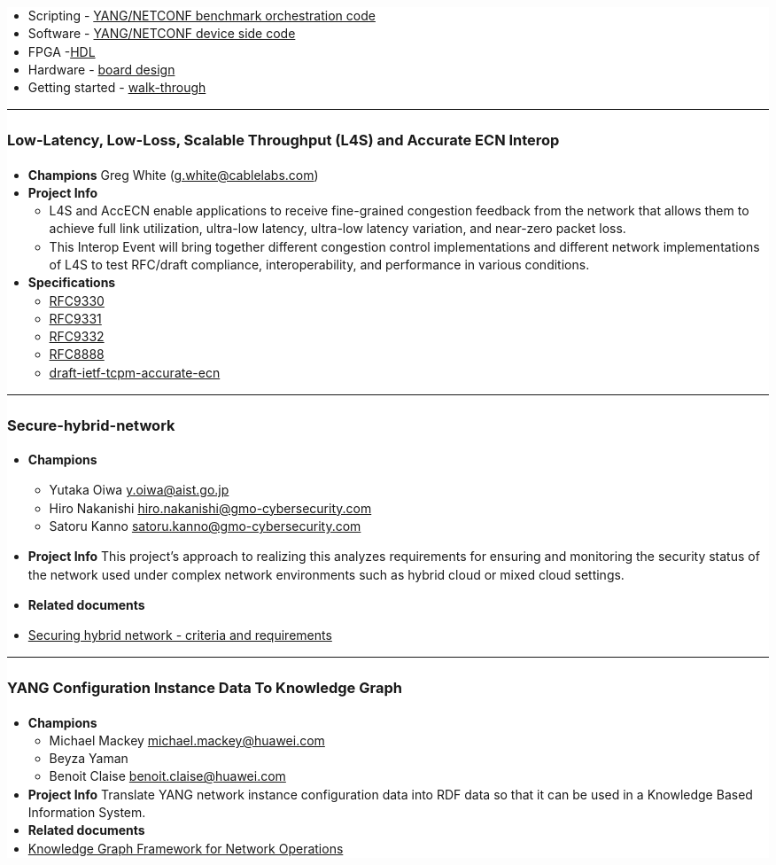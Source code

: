   - Scripting - [YANG/NETCONF benchmark orchestration code](https://github.com/vlvassilev/litenc/tree/master/tntapi/example/ietf-network-interconnect-tester)
  - Software - [YANG/NETCONF device side code](https://sourceforge.net/p/yuma123/git/ci/master/tree/example-modules/ietf-traffic-generator)
  - FPGA -[HDL](https://github.com/vlvassilev/network-interconnect-tester-cores/tree/master/lib/hw/lsi/cores/traffic_generator_gmii)
  - Hardware - [board design](https://github.com/vlvassilev/spark)
  - Getting started - [walk-through](https://www.hackster.io/lightside-instruments/network-programmability-kit-for-ultra96-07435c)
----
### Low-Latency, Low-Loss, Scalable Throughput (L4S) and Accurate ECN Interop
- **Champions**
Greg White (g.white@cablelabs.com)
- **Project Info**
  - L4S and AccECN enable applications to receive fine-grained congestion feedback from the network that allows them to achieve full link utilization, ultra-low latency, ultra-low latency variation, and near-zero packet loss.
  - This Interop Event will bring together different congestion control implementations and different network implementations of L4S to test RFC/draft compliance, interoperability, and performance in various conditions.
- **Specifications**
  - [RFC9330](https://datatracker.ietf.org/doc/rfc9330/)
  - [RFC9331](https://datatracker.ietf.org/doc/rfc9331/)
  - [RFC9332](https://datatracker.ietf.org/doc/rfc9332/)
  - [RFC8888](https://datatracker.ietf.org/doc/rfc8888/)
  - [draft-ietf-tcpm-accurate-ecn](https://datatracker.ietf.org/doc/draft-ietf-tcpm-accurate-ecn)

---
### Secure-hybrid-network
- **Champions**
	- Yutaka Oiwa <y.oiwa@aist.go.jp>
	- Hiro Nakanishi <hiro.nakanishi@gmo-cybersecurity.com>
	- Satoru Kanno <satoru.kanno@gmo-cybersecurity.com>

- **Project Info**
This project’s approach to realizing this analyzes requirements for ensuring and monitoring the security status of the network used under complex network environments such as hybrid cloud or mixed cloud settings.
- **Related documents**
- [Securing hybrid network - criteria and requirements](https://datatracker.ietf.org/doc/draft-oiwa-secure-hybrid-network/)
----
### YANG Configuration Instance Data To Knowledge Graph 
- **Champions**
  - Michael Mackey michael.mackey@huawei.com
  - Beyza Yaman
  - Benoit Claise benoit.claise@huawei.com
- **Project Info**
Translate YANG network instance configuration data into RDF data so that it can be used in a Knowledge Based Information System.
- **Related documents**
- [Knowledge Graph Framework for Network Operations](https://datatracker.ietf.org/doc/draft-mackey-nmop-kg-for-netops/)
